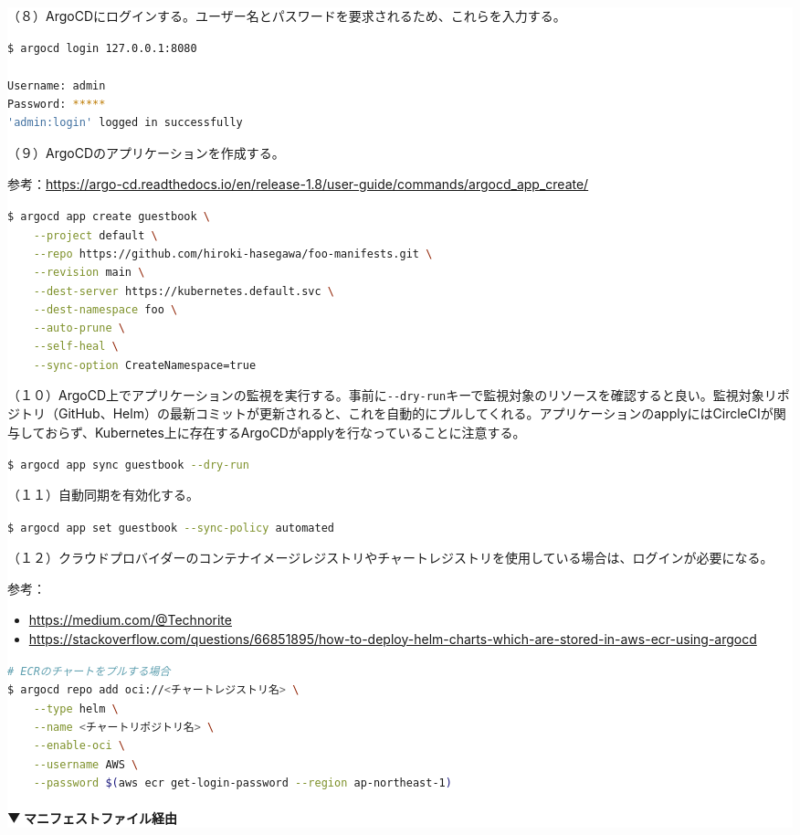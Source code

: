 （８）ArgoCDにログインする。ユーザー名とパスワードを要求されるため、これらを入力する。

```bash
$ argocd login 127.0.0.1:8080

Username: admin
Password: *****
'admin:login' logged in successfully
```

（９）ArgoCDのアプリケーションを作成する。

参考：https://argo-cd.readthedocs.io/en/release-1.8/user-guide/commands/argocd_app_create/

```bash
$ argocd app create guestbook \
    --project default \
    --repo https://github.com/hiroki-hasegawa/foo-manifests.git \
    --revision main \
    --dest-server https://kubernetes.default.svc \
    --dest-namespace foo \
    --auto-prune \
    --self-heal \
    --sync-option CreateNamespace=true
```

（１０）ArgoCD上でアプリケーションの監視を実行する。事前に```--dry-run```キーで監視対象のリソースを確認すると良い。監視対象リポジトリ（GitHub、Helm）の最新コミットが更新されると、これを自動的にプルしてくれる。アプリケーションのapplyにはCircleCIが関与しておらず、Kubernetes上に存在するArgoCDがapplyを行なっていることに注意する。

```bash
$ argocd app sync guestbook --dry-run
```

（１１）自動同期を有効化する。

```bash
$ argocd app set guestbook --sync-policy automated
```

（１２）クラウドプロバイダーのコンテナイメージレジストリやチャートレジストリを使用している場合は、ログインが必要になる。

参考：

- https://medium.com/@Technorite
- https://stackoverflow.com/questions/66851895/how-to-deploy-helm-charts-which-are-stored-in-aws-ecr-using-argocd

```bash
# ECRのチャートをプルする場合
$ argocd repo add oci://<チャートレジストリ名> \
    --type helm \
    --name <チャートリポジトリ名> \
    --enable-oci \
    --username AWS \
    --password $(aws ecr get-login-password --region ap-northeast-1)
```

#### ▼ マニフェストファイル経由
